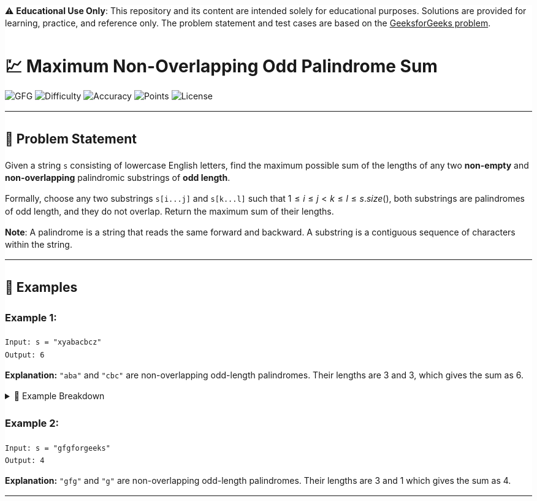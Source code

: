⚠️ **Educational Use Only**:
This repository and its content are intended solely for educational purposes. Solutions are provided for learning, practice, and reference only. The problem statement and test cases are based on the [GeeksforGeeks problem](https://www.geeksforgeeks.org/problems/maximum-non-overlapping-odd-palindrome-sum/1).

# 💹 Maximum Non-Overlapping Odd Palindrome Sum

![GFG](https://img.shields.io/badge/GeeksforGeeks-29620A?style=for-the-badge&logo=geeksforgeeks&logoColor=white)
![Difficulty](https://img.shields.io/badge/Difficulty-Hard-red?style=for-the-badge)
![Accuracy](https://img.shields.io/badge/Accuracy-22.29%25-yellow?style=for-the-badge)
![Points](https://img.shields.io/badge/Points-8-blue?style=for-the-badge)
![License](https://img.shields.io/badge/License-MIT-green.svg?style=for-the-badge)

---

## 📝 Problem Statement

Given a string `s` consisting of lowercase English letters, find the maximum possible sum of the lengths of any two **non-empty** and **non-overlapping** palindromic substrings of **odd length**.

Formally, choose any two substrings `s[i...j]` and `s[k...l]` such that $1 \le i \le j < k \le l \le s.size()$, both substrings are palindromes of odd length, and they do not overlap. Return the maximum sum of their lengths.

**Note**: A palindrome is a string that reads the same forward and backward. A substring is a contiguous sequence of characters within the string.

---

## 🧪 Examples

### Example 1:

```
Input: s = "xyabacbcz"
Output: 6
```
**Explanation:** `"aba"` and `"cbc"` are non-overlapping odd-length palindromes. Their lengths are 3 and 3, which gives the sum as 6.

<details><summary>📖 Example Breakdown</summary></details>

### Example 2:

```
Input: s = "gfgforgeeks"
Output: 4
```
**Explanation:** `"gfg"` and `"g"` are non-overlapping odd-length palindromes. Their lengths are 3 and 1 which gives the sum as 4.

---
